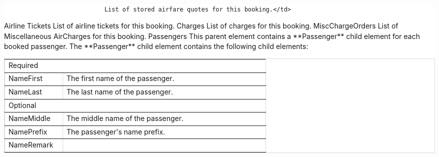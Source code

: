                                 List of stored airfare quotes for this booking.</td>
</tr>
<tr>
<td valign="top">
                                Airline Tickets</td>
<td valign="top">
                                List of airline tickets for this booking.</td>
</tr>
<tr>
<td valign="top">
                                Charges</td>
<td valign="top">
                                List of charges for this booking.</td>
</tr>
<tr>
<td valign="top">
                                MiscChargeOrders</td>
<td valign="top">
                                List of Miscellaneous AirCharges for this booking.</td>
</tr>
<tr>
<td valign="top">
                                Passengers</td>
<td valign="top">
                                This parent element contains a **Passenger** child element for each booked passenger. The **Passenger** child element contains the following child elements:
<table border="1" bordercolor="#dbdbdb" cellpadding="3" cellspacing="0" width="100%">
<tbody>
<tr>
<td colspan="2" valign="top">
                                                Required</td>
</tr>
<tr>
<td valign="top" width="20%">
                                                NameFirst</td>
<td valign="top" width="70%">
                                                The first name of the passenger.</td>
</tr>
<tr>
<td valign="top">
                                                NameLast</td>
<td valign="top">
                                                The last name of the passenger.</td>
</tr>
<tr>
<td colspan="2" valign="top">
                                                Optional</td>
</tr>
<tr>
<td valign="top">
                                                NameMiddle</td>
<td valign="top">
                                                The middle name of the passenger.</td>
</tr>
<tr>
<td valign="top">
                                                NamePrefix</td>
<td valign="top">
                                                The passenger's name prefix.</td>
</tr>
<tr>
<td valign="top">
                                                NameRemark</td>
<td valign="top">